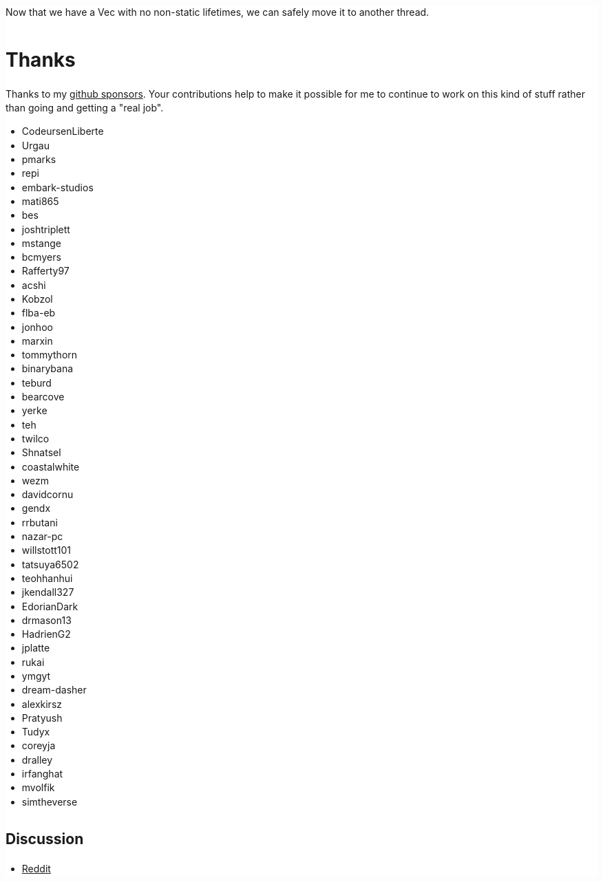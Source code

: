 Now that we have a Vec with no non-static lifetimes, we can safely move it to another thread.

# Thanks

Thanks to my [github sponsors](https://github.com/sponsors/davidlattimore). Your contributions help
to make it possible for me to continue to work on this kind of stuff rather than going and getting a
"real job".

* CodeursenLiberte
* Urgau
* pmarks
* repi
* embark-studios
* mati865
* bes
* joshtriplett
* mstange
* bcmyers
* Rafferty97
* acshi
* Kobzol
* flba-eb
* jonhoo
* marxin
* tommythorn
* binarybana
* teburd
* bearcove
* yerke
* teh
* twilco
* Shnatsel
* coastalwhite
* wezm
* davidcornu
* gendx
* rrbutani
* nazar-pc
* willstott101
* tatsuya6502
* teohhanhui
* jkendall327
* EdorianDark
* drmason13
* HadrienG2
* jplatte
* rukai
* ymgyt
* dream-dasher
* alexkirsz
* Pratyush
* Tudyx
* coreyja
* dralley
* irfanghat
* mvolfik
* simtheverse

## Discussion

* [Reddit](https://www.reddit.com/r/rust/comments/1n7814i/wild_performance_tricks/)
